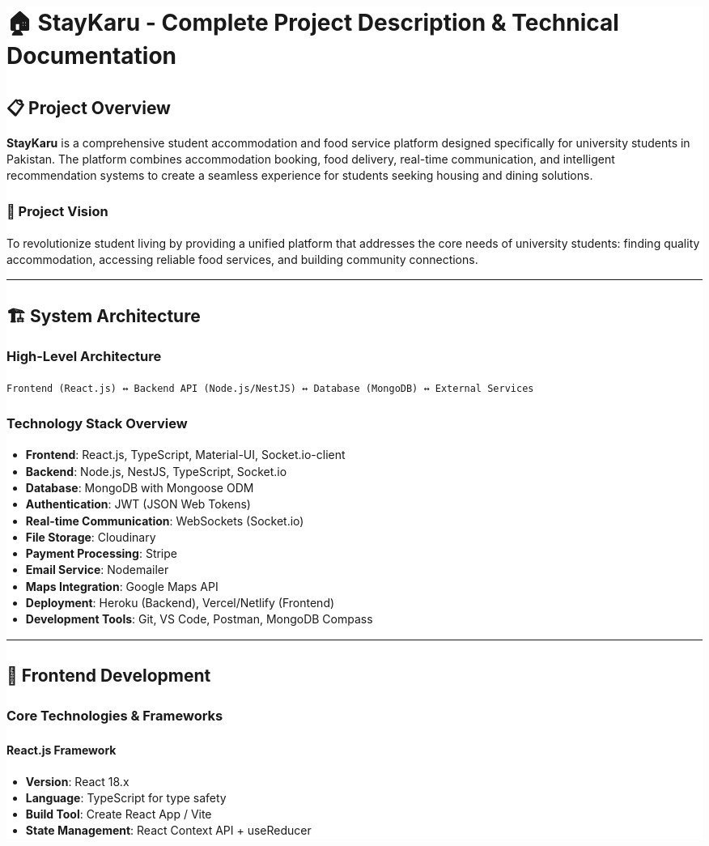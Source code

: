 # 🏠 StayKaru - Complete Project Description & Technical Documentation

## 📋 Project Overview

**StayKaru** is a comprehensive student accommodation and food service platform designed specifically for university students in Pakistan. The platform combines accommodation booking, food delivery, real-time communication, and intelligent recommendation systems to create a seamless experience for students seeking housing and dining solutions.

### 🎯 Project Vision
To revolutionize student living by providing a unified platform that addresses the core needs of university students: finding quality accommodation, accessing reliable food services, and building community connections.

---

## 🏗️ System Architecture

### High-Level Architecture
```
Frontend (React.js) ↔ Backend API (Node.js/NestJS) ↔ Database (MongoDB) ↔ External Services
```

### Technology Stack Overview
- **Frontend**: React.js, TypeScript, Material-UI, Socket.io-client
- **Backend**: Node.js, NestJS, TypeScript, Socket.io
- **Database**: MongoDB with Mongoose ODM
- **Authentication**: JWT (JSON Web Tokens)
- **Real-time Communication**: WebSockets (Socket.io)
- **File Storage**: Cloudinary
- **Payment Processing**: Stripe
- **Email Service**: Nodemailer
- **Maps Integration**: Google Maps API
- **Deployment**: Heroku (Backend), Vercel/Netlify (Frontend)
- **Development Tools**: Git, VS Code, Postman, MongoDB Compass

---

## 🎨 Frontend Development

### Core Technologies & Frameworks

#### **React.js Framework**
- **Version**: React 18.x
- **Language**: TypeScript for type safety
- **Build Tool**: Create React App / Vite
- **State Management**: React Context API + useReducer
